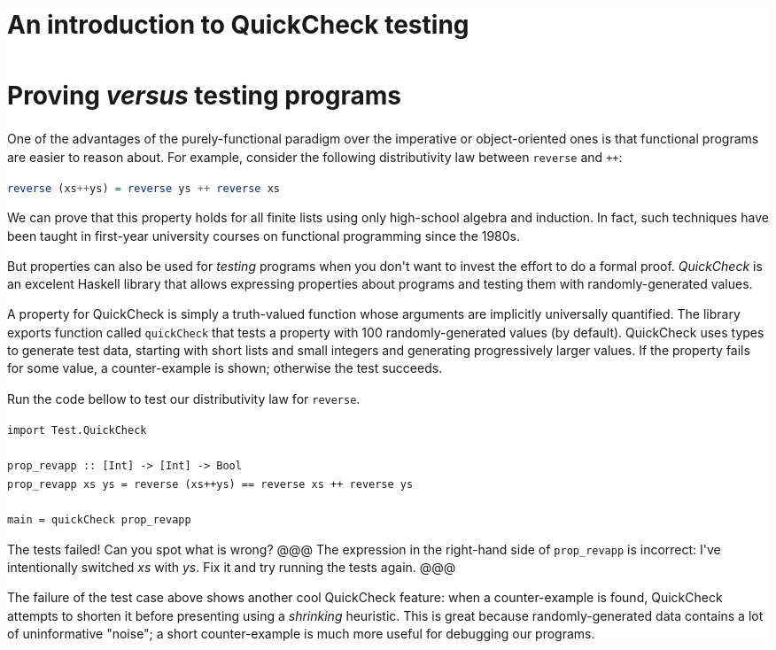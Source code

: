 # An introduction to QuickCheck testing

# Proving *versus* testing programs

One of the advantages of the purely-functional
paradigm over the imperative or object-oriented ones is that
functional programs are easier to reason about.
For example, consider the following distributivity 
law between `reverse` and `++`:
``` haskell
reverse (xs++ys) = reverse ys ++ reverse xs
```
We can prove that this property holds for all finite lists 
using only high-school algebra and induction. In fact, such techniques
have been taught in first-year university courses on 
functional programming since the 1980s.

But properties can also be used for *testing* programs when you 
don't want to invest the effort to do a formal proof. 
*QuickCheck* is an excelent Haskell library that allows
expressing properties about programs and testing them with 
randomly-generated values.

A property for QuickCheck is simply a truth-valued 
function whose arguments are implicitly universally quantified.
The library exports function called `quickCheck` 
that tests a property with 100 randomly-generated values (by default). 
QuickCheck uses types to generate test data, starting with
short lists and small integers and generating progressively larger
values.
If the property fails for some value, a counter-example is shown; 
otherwise the test succeeds.

Run the code bellow to test our distributivity law for `reverse`.
``` active haskell
import Test.QuickCheck

prop_revapp :: [Int] -> [Int] -> Bool
prop_revapp xs ys = reverse (xs++ys) == reverse xs ++ reverse ys

main = quickCheck prop_revapp
```
The tests failed! Can you spot what is wrong?
@@@
The expression in the right-hand side of `prop_revapp` is incorrect: I've intentionally 
switched  *xs* with *ys*. Fix it and try running the tests again.
@@@

The failure of the test case above shows another cool QuickCheck feature: when
a counter-example is found, QuickCheck attempts to shorten it
before presenting using a *shrinking* heuristic.
This is great because randomly-generated data contains a lot of 
uninformative "noise"; a short counter-example is much more useful
for debugging our programs.
